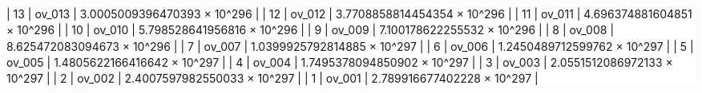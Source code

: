 | 13 | ov_013 | 3.0005009396470393 × 10^296 |
| 12 | ov_012 | 3.7708858814454354 × 10^296 |
| 11 | ov_011 | 4.696374881604851 × 10^296 |
| 10 | ov_010 | 5.798528641956816 × 10^296 |
| 9 | ov_009 | 7.100178622255532 × 10^296 |
| 8 | ov_008 | 8.625472083094673 × 10^296 |
| 7 | ov_007 | 1.0399925792814885 × 10^297 |
| 6 | ov_006 | 1.2450489712599762 × 10^297 |
| 5 | ov_005 | 1.4805622166416642 × 10^297 |
| 4 | ov_004 | 1.7495378094850902 × 10^297 |
| 3 | ov_003 | 2.0551512086972133 × 10^297 |
| 2 | ov_002 | 2.4007597982550033 × 10^297 |
| 1 | ov_001 | 2.789916677402228 × 10^297 |

